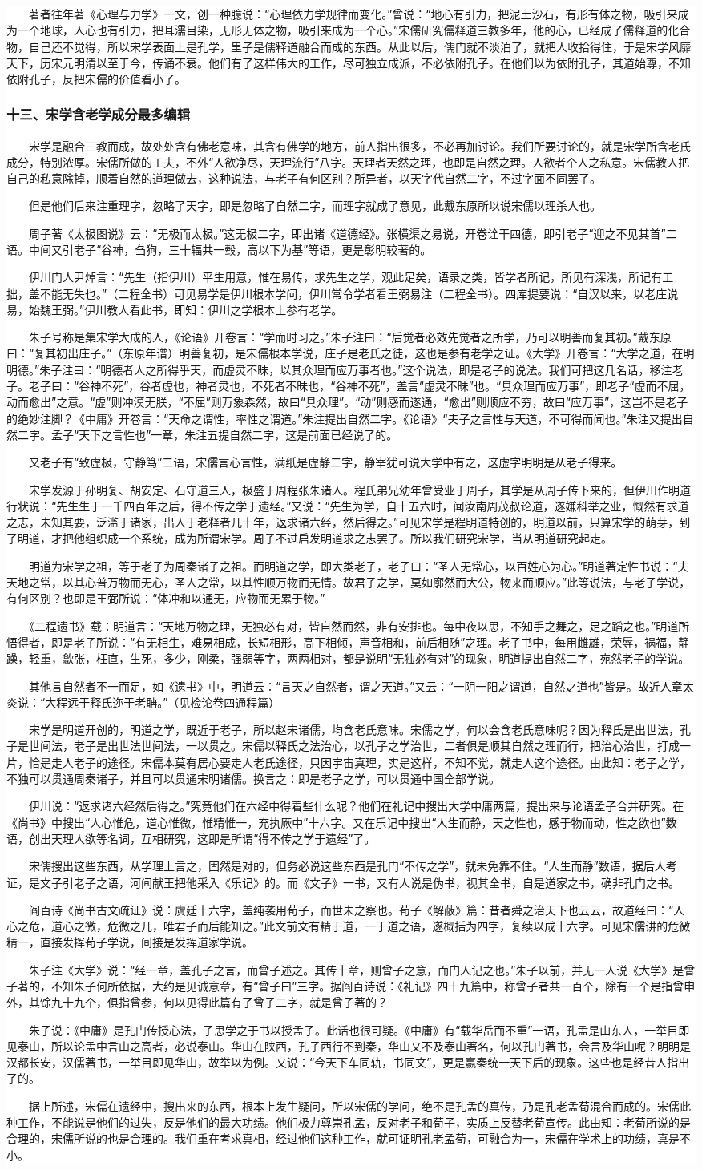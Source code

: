 　　著者往年著《心理与力学》一文，创一种臆说：“心理依力学规律而变化。”曾说：“地心有引力，把泥土沙石，有形有体之物，吸引来成为一个地球，人心也有引力，把耳濡目染，无形无体之物，吸引来成为一个心。”宋儒研究儒释道三教多年，他的心，已经成了儒释道的化合物，自己还不觉得，所以宋学表面上是孔学，里子是儒释道融合而成的东西。从此以后，儒门就不淡泊了，就把人收拾得住，于是宋学风靡天下，历宋元明清以至于今，传诵不衰。他们有了这样伟大的工作，尽可独立成派，不必依附孔子。在他们以为依附孔子，其道始尊，不知依附孔子，反把宋儒的价值看小了。

### 十三、宋学含老学成分最多编辑

　　宋学是融合三教而成，故处处含有佛老意味，其含有佛学的地方，前人指出很多，不必再加讨论。我们所要讨论的，就是宋学所含老氏成分，特别浓厚。宋儒所做的工夫，不外“人欲净尽，天理流行”八字。天理者天然之理，也即是自然之理。人欲者个人之私意。宋儒教人把自己的私意除掉，顺着自然的道理做去，这种说法，与老子有何区别？所异者，以天字代自然二字，不过字面不同罢了。

　　但是他们后来注重理字，忽略了天字，即是忽略了自然二字，而理字就成了意见，此戴东原所以说宋儒以理杀人也。

　　周子著《太极图说》云：“无极而太极。”这无极二字，即出诸《道德经》。张横渠之易说，开卷诠干四德，即引老子“迎之不见其首”二语。中间又引老子“谷神，刍狗，三十辐共一毂，高以下为基”等语，更是彰明较著的。

　　伊川门人尹焯言：“先生（指伊川）平生用意，惟在易传，求先生之学，观此足矣，语录之类，皆学者所记，所见有深浅，所记有工拙，盖不能无失也。”（二程全书）可见易学是伊川根本学问，伊川常令学者看王弼易注（二程全书）。四库提要说：“自汉以来，以老庄说易，始魏王弼。”伊川教人看此书，即知：伊川之学根本上参有老学。

　　朱子号称是集宋学大成的人，《论语》开卷言：“学而时习之。”朱子注曰：“后觉者必效先觉者之所学，乃可以明善而复其初。”戴东原曰：“复其初出庄子。”（东原年谱）明善复初，是宋儒根本学说，庄子是老氏之徒，这也是参有老学之证。《大学》开卷言：“大学之道，在明明德。”朱子注曰：“明德者人之所得乎天，而虚灵不昧，以其众理而应万事者也。”这个说法，即是老子的说法。我们可把这几名话，移注老子。老子曰：“谷神不死”，谷者虚也，神者灵也，不死者不昧也，“谷神不死”，盖言“虚灵不昧”也。“具众理而应万事”，即老子“虚而不屈，动而愈出”之意。“虚”则冲漠无朕，“不屈”则万象森然，故曰“具众理”。“动”则感而遂通，“愈出”则顺应不穷，故曰“应万事”，这岂不是老子的绝妙注脚？《中庸》开卷言：“天命之谓性，率性之谓道。”朱注提出自然二字。《论语》“夫子之言性与天道，不可得而闻也。”朱注又提出自然二字。孟子“天下之言性也”一章，朱注五提自然二字，这是前面已经说了的。

　　又老子有“致虚极，守静笃”二语，宋儒言心言性，满纸是虚静二字，静宰犹可说大学中有之，这虚字明明是从老子得来。

　　宋学发源于孙明复、胡安定、石守道三人，极盛于周程张朱诸人。程氏弟兄幼年曾受业于周子，其学是从周子传下来的，但伊川作明道行状说：“先生生于一千四百年之后，得不传之学于遗经。”又说：“先生为学，自十五六时，闻汝南周茂叔论道，遂嫌科举之业，慨然有求道之志，未知其要，泛滥于诸家，出人于老释者几十年，返求诸六经，然后得之。”可见宋学是程明道特创的，明道以前，只算宋学的萌芽，到了明道，才把他组织成一个系统，成为所谓宋学。周子不过启发明道求之志罢了。所以我们研究宋学，当从明道研究起走。

　　明道为宋学之祖，等于老子为周秦诸子之祖。而明道之学，即大类老子，老子曰：“圣人无常心，以百姓心为心。”明道著定性书说：“夫天地之常，以其心普万物而无心，圣人之常，以其性顺万物而无情。故君子之学，莫如廓然而大公，物来而顺应。”此等说法，与老子学说，有何区别？也即是王弼所说：“体冲和以通无，应物而无累于物。”

　　《二程遗书》载：明道言：“天地万物之理，无独必有对，皆自然而然，非有安排也。每中夜以思，不知手之舞之，足之蹈之也。”明道所悟得者，即是老子所说：“有无相生，难易相成，长短相形，高下相倾，声音相和，前后相随”之理。老子书中，每用雌雄，荣辱，祸福，静躁，轻重，歙张，枉直，生死，多少，刚柔，强弱等字，两两相对，都是说明“无独必有对”的现象，明道提出自然二字，宛然老子的学说。

　　其他言自然者不一而足，如《遗书》中，明道云：“言天之自然者，谓之天道。”又云：“一阴一阳之谓道，自然之道也”皆是。故近人章太炎说：“大程远于释氏迩于老聃。”（见检论卷四通程篇）

　　宋学是明道开创的，明道之学，既近于老子，所以赵宋诸儒，均含老氏意味。宋儒之学，何以会含老氏意味呢？因为释氏是出世法，孔子是世间法，老子是出世法世间法，一以贯之。宋儒以释氏之法治心，以孔子之学治世，二者俱是顺其自然之理而行，把治心治世，打成一片，恰是走人老子的途径。宋儒本莫有居心要走人老氏途径，只因宇宙真理，实是这样，不知不觉，就走人这个途径。由此知：老子之学，不独可以贯通周秦诸子，并且可以贯通宋明诸儒。换言之：即是老子之学，可以贯通中国全部学说。

　　伊川说：“返求诸六经然后得之。”究竟他们在六经中得着些什么呢？他们在礼记中搜出大学中庸两篇，提出来与论语孟子合并研究。在《尚书》中搜出“人心惟危，道心惟微，惟精惟一，充执厥中”十六字。又在乐记中搜出“人生而静，天之性也，感于物而动，性之欲也”数语，创出天理人欲等名词，互相研究，这即是所谓“得不传之学于遗经”了。

　　宋儒搜出这些东西，从学理上言之，固然是对的，但务必说这些东西是孔门“不传之学”，就未免靠不住。“人生而静”数语，据后人考证，是文子引老子之语，河间献王把他采入《乐记》的。而《文子》一书，又有人说是伪书，视其全书，自是道家之书，确非孔门之书。

　　阎百诗《尚书古文疏证》说：虞廷十六字，盖纯袭用荀子，而世未之察也。荀子《解蔽》篇：昔者舜之治天下也云云，故道经曰：“人心之危，道心之微，危微之几，唯君子而后能知之。”此文前文有精于道，一于道之语，遂概括为四字，复续以成十六字。可见宋儒讲的危微精一，直接发挥荀子学说，间接是发挥道家学说。

　　朱子注《大学》说：“经一章，盖孔子之言，而曾子述之。其传十章，则曾子之意，而门人记之也。”朱子以前，并无一人说《大学》是曾子著的，不知朱子何所依据，大约是见诚意章，有“曾子曰”三字。据阎百诗说：《礼记》四十九篇中，称曾子者共一百个，除有一个是指曾申外，其馀九十九个，俱指曾参，何以见得此篇有了曾子二字，就是曾子著的？

　　朱子说：《中庸》是孔门传授心法，子思学之于书以授孟子。此话也很可疑。《中庸》有“载华岳而不重”一语，孔孟是山东人，一举目即见泰山，所以论孟中言山之高者，必说泰山。华山在陕西，孔子西行不到秦，华山又不及泰山著名，何以孔门著书，会言及华山呢？明明是汉都长安，汉儒著书，一举目即见华山，故举以为例。又说：“今天下车同轨，书同文”，更是嬴秦统一天下后的现象。这些也是经昔人指出了的。

　　据上所述，宋儒在遗经中，搜出来的东西，根本上发生疑问，所以宋儒的学问，绝不是孔孟的真传，乃是孔老孟荀混合而成的。宋儒此种工作，不能说是他们的过失，反是他们的最大功绩。他们极力尊崇孔孟，反对老子和荀子，实质上反替老荀宣传。此由知：老荀所说的是合理的，宋儒所说的也是合理的。我们重在考求真相，经过他们这种工作，就可证明孔老孟荀，可融合为一，宋儒在学术上的功绩，真是不小。
